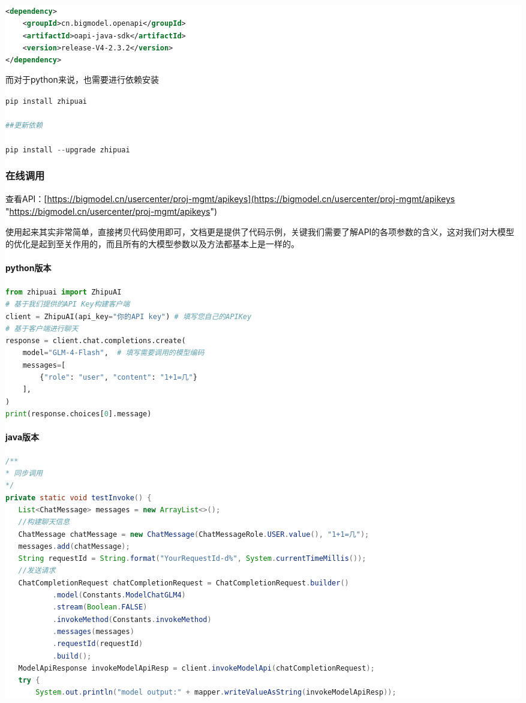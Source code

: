 ```xml 
<dependency>
    <groupId>cn.bigmodel.openapi</groupId>
    <artifactId>oapi-java-sdk</artifactId>
    <version>release-V4-2.3.2</version>
</dependency>
```


而对于python来说，也需要进行依赖安装

```python 
pip install zhipuai

##更新依赖

pip install --upgrade zhipuai


```


### 在线调用

查看API：[https://bigmodel.cn/usercenter/proj-mgmt/apikeys](https://bigmodel.cn/usercenter/proj-mgmt/apikeys "https://bigmodel.cn/usercenter/proj-mgmt/apikeys")

使用起来其实非常简单，直接拷贝代码使用即可，文档更是提供了代码示例，关键我们需要了解API的各项参数的含义，这对我们对大模型的优化是起到至关作用的，而且所有的大模型参数以及方法都基本上是一样的。

#### python版本

```python 
from zhipuai import ZhipuAI
# 基于我们提供的API Key构建客户端
client = ZhipuAI(api_key="你的API key") # 填写您自己的APIKey
# 基于客户端进行聊天
response = client.chat.completions.create(
    model="GLM-4-Flash",  # 填写需要调用的模型编码
    messages=[
        {"role": "user", "content": "1+1=几"}
    ],
)
print(response.choices[0].message)
```


#### java版本

```java 
/**
* 同步调用
*/
private static void testInvoke() {
   List<ChatMessage> messages = new ArrayList<>();
   //构建聊天信息
   ChatMessage chatMessage = new ChatMessage(ChatMessageRole.USER.value(), "1+1=几");
   messages.add(chatMessage);
   String requestId = String.format("YourRequestId-d%", System.currentTimeMillis());
   //发送请求
   ChatCompletionRequest chatCompletionRequest = ChatCompletionRequest.builder()
           .model(Constants.ModelChatGLM4)
           .stream(Boolean.FALSE)
           .invokeMethod(Constants.invokeMethod)
           .messages(messages)
           .requestId(requestId)
           .build();
   ModelApiResponse invokeModelApiResp = client.invokeModelApi(chatCompletionRequest);
   try {
       System.out.println("model output:" + mapper.writeValueAsString(invokeModelApiResp));
```